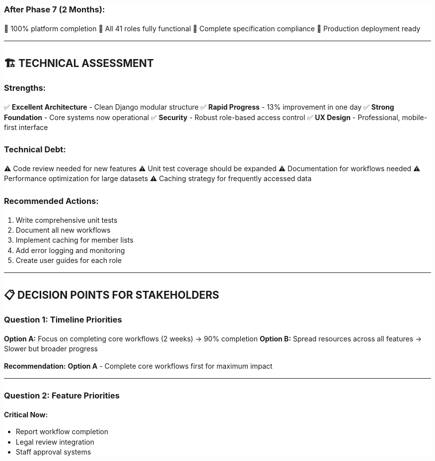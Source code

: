 ### **After Phase 7 (2 Months):**
🎯 100% platform completion
🎯 All 41 roles fully functional
🎯 Complete specification compliance
🎯 Production deployment ready

---

## 🏗️ TECHNICAL ASSESSMENT

### **Strengths:**
✅ **Excellent Architecture** - Clean Django modular structure
✅ **Rapid Progress** - 13% improvement in one day
✅ **Strong Foundation** - Core systems now operational
✅ **Security** - Robust role-based access control
✅ **UX Design** - Professional, mobile-first interface

### **Technical Debt:**
⚠️ Code review needed for new features
⚠️ Unit test coverage should be expanded
⚠️ Documentation for workflows needed
⚠️ Performance optimization for large datasets
⚠️ Caching strategy for frequently accessed data

### **Recommended Actions:**
1. Write comprehensive unit tests
2. Document all new workflows
3. Implement caching for member lists
4. Add error logging and monitoring
5. Create user guides for each role

---

## 📋 DECISION POINTS FOR STAKEHOLDERS

### **Question 1: Timeline Priorities**
**Option A:** Focus on completing core workflows (2 weeks) → 90% completion
**Option B:** Spread resources across all features → Slower but broader progress

**Recommendation:** **Option A** - Complete core workflows first for maximum impact

---

### **Question 2: Feature Priorities**
**Critical Now:**
- Report workflow completion
- Legal review integration
- Staff approval systems
